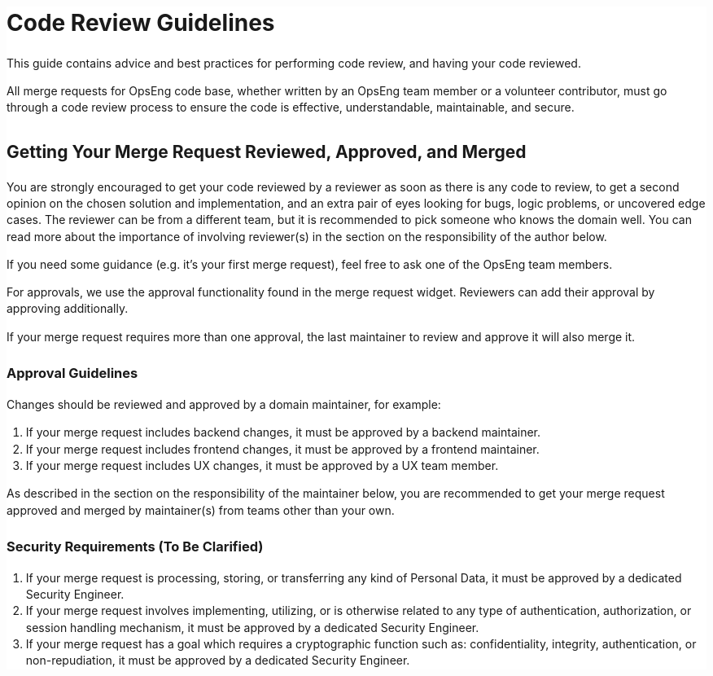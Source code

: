 # Code Review Guidelines

This guide contains advice and best practices for performing code review, and having your code reviewed.

All merge requests for OpsEng code base, whether written by an OpsEng team member or a volunteer contributor, must go
through a code review process to ensure the code is effective, understandable, maintainable, and secure.

## Getting Your Merge Request Reviewed, Approved, and Merged

You are strongly encouraged to get your code reviewed by a reviewer as soon as there is any code to review, to get a
second opinion on the chosen solution and implementation, and an extra pair of eyes looking for bugs, logic problems, or
uncovered edge cases. The reviewer can be from a different team, but it is recommended to pick someone who knows the
domain well. You can read more about the importance of involving reviewer(s) in the section on the responsibility of the
author below.

If you need some guidance (e.g. it’s your first merge request), feel free to ask one of the OpsEng team members.

For approvals, we use the approval functionality found in the merge request widget. Reviewers can add their approval by
approving additionally.

If your merge request requires more than one approval, the last maintainer to review and approve it will also merge it.

### Approval Guidelines

Changes should be reviewed and approved by a domain maintainer, for example:

1. If your merge request includes backend changes, it must be approved by a backend maintainer.
2. If your merge request includes frontend changes, it must be approved by a frontend maintainer.
3. If your merge request includes UX changes, it must be approved by a UX team member.

As described in the section on the responsibility of the maintainer below, you are recommended to get your merge request
approved and merged by maintainer(s) from teams other than your own.

### Security Requirements (To Be Clarified)

1. If your merge request is processing, storing, or transferring any kind of Personal Data, it must be approved by a
dedicated Security Engineer.
2. If your merge request involves implementing, utilizing, or is otherwise related to any type of authentication,
authorization, or session handling mechanism, it must be approved by a dedicated Security Engineer.
3. If your merge request has a goal which requires a cryptographic function such as: confidentiality, integrity,
authentication, or non-repudiation, it must be approved by a dedicated Security Engineer.
